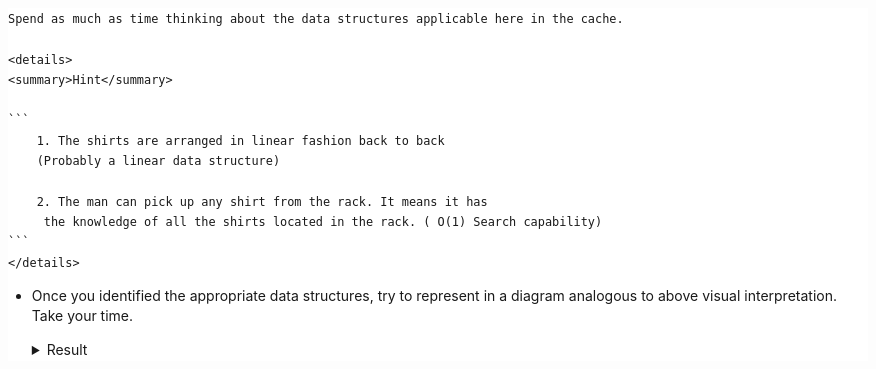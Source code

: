     Spend as much as time thinking about the data structures applicable here in the cache.

    <details>
    <summary>Hint</summary>

    ```
        1. The shirts are arranged in linear fashion back to back 
        (Probably a linear data structure)

        2. The man can pick up any shirt from the rack. It means it has
         the knowledge of all the shirts located in the rack. ( O(1) Search capability)
    ```
    </details>

- Once you identified the appropriate data structures, try to represent in a diagram analogous to above visual interpretation. Take your time.

    <details>
    <summary>Result</summary>

    ![Data Structures](./images/activity-1/data_structures.png)
